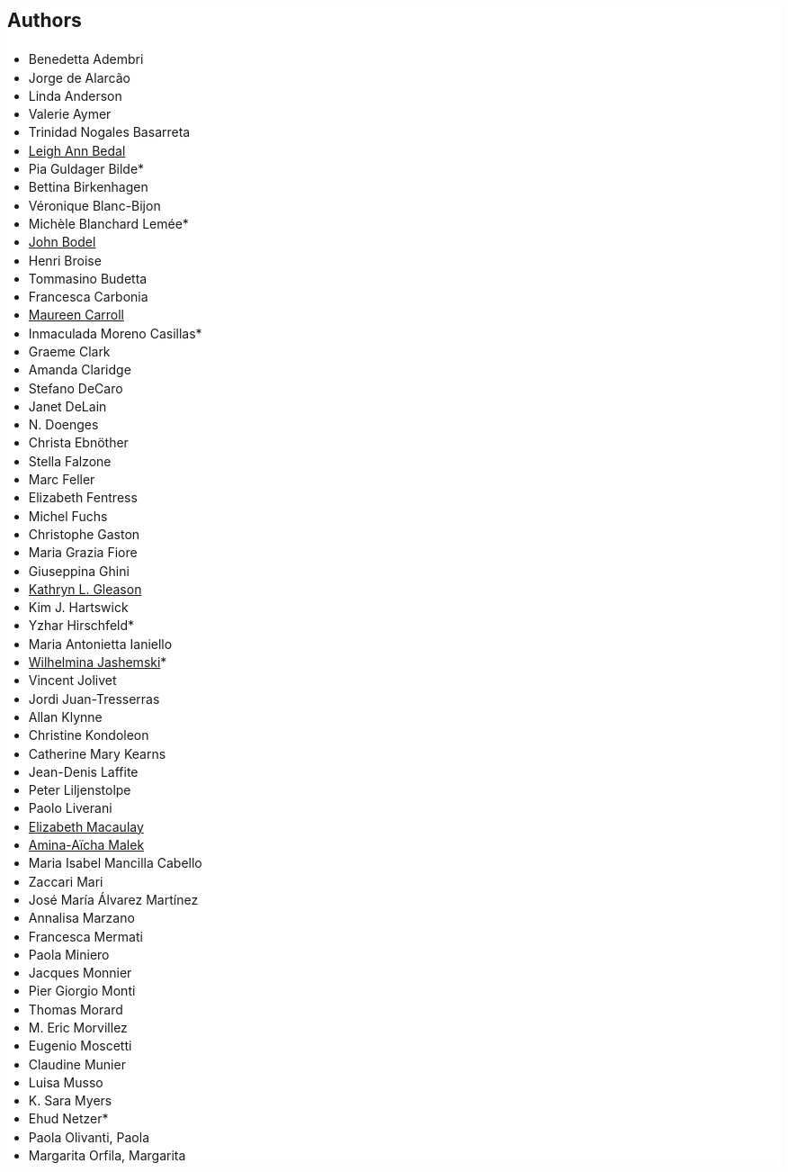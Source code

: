 ## Authors
- Benedetta Adembri
- Jorge de Alarcão
- Linda Anderson
- Valerie Aymer
- Trinidad Nogales Basarreta
- [Leigh Ann Bedal](leigh-ann-bedal)
- Pia Guldager Bilde\*
- Bettina Birkenhagen
- Véronique Blanc-Bijon
- Michèle Blanchard Lemée\*
- [John Bodel](john-bodel)
- Henri Broise
- Tommasino Budetta
- Francesca Carbonia
- [Maureen Carroll](maureen-carroll)
- Inmaculada Moreno Casillas\*
- Graeme Clark
- Amanda Claridge
- Stefano DeCaro
- Janet DeLain
- N. Doenges
- Christa Ebnöther
- Stella Falzone
- Marc Feller
- Elizabeth Fentress
- Michel Fuchs
- Christophe Gaston
- Maria Grazia Fiore
- Giuseppina Ghini
- [Kathryn L. Gleason](kathryn-gleason)
- Kim J. Hartswick
- Yzhar Hirschfeld\*
- Maria Antonietta Ianiello
- [Wilhelmina Jashemski](wilhelmina-jashemski)\*
- Vincent Jolivet
- Jordi Juan-Tresserras
- Allan Klynne
- Christine Kondoleon
- Catherine Mary Kearns
- Jean-Denis Laffite
- Peter Liljenstolpe
- Paolo Liverani
- [Elizabeth Macaulay](elizabeth-macaulay)
- [Amina-Aïcha Malek](amina-aicha-malek)
- Maria Isabel Mancilla Cabello
- Zaccari Mari
- José María Álvarez Martínez
- Annalisa Marzano
- Francesca Mermati
- Paola Miniero
- Jacques Monnier
- Pier Giorgio Monti
- Thomas Morard
- M. Eric Morvillez
- Eugenio Moscetti
- Claudine Munier
- Luisa Musso
- K. Sara Myers
- Ehud Netzer*
- Paola Olivanti, Paola
- Margarita Orfila, Margarita
